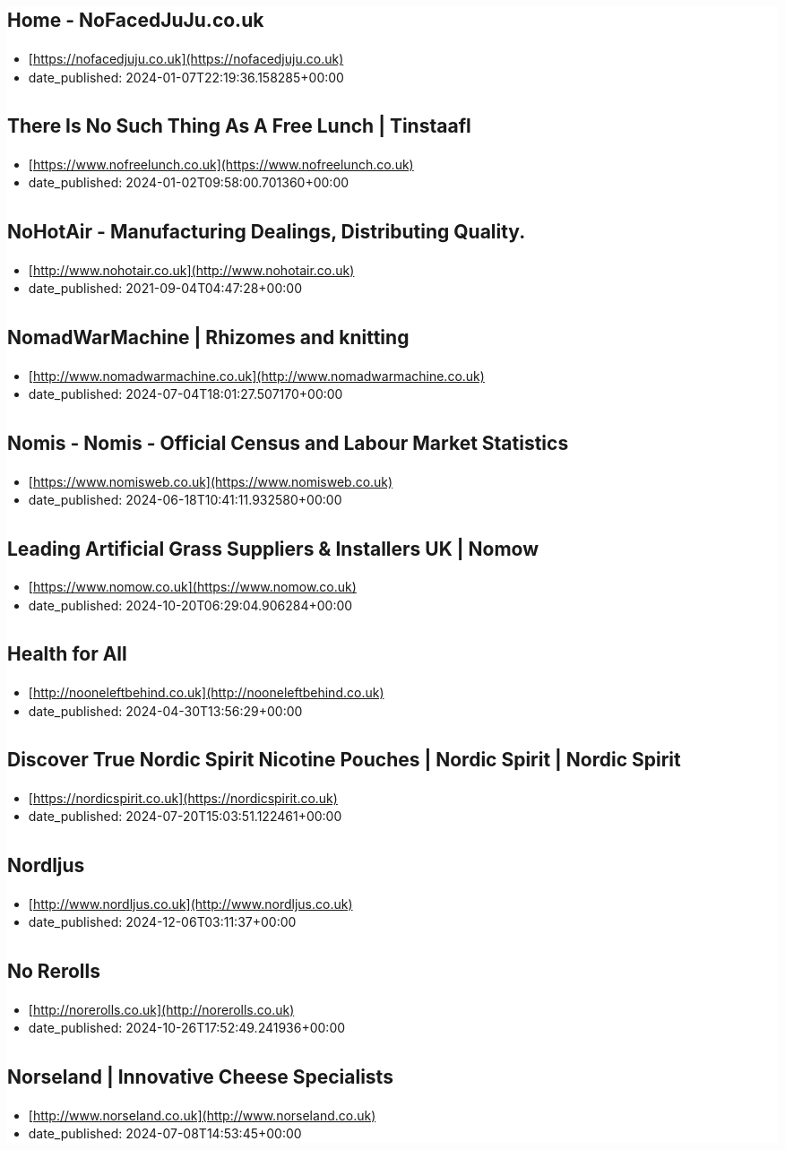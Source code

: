  ## Home - NoFacedJuJu.co.uk
 - [https://nofacedjuju.co.uk](https://nofacedjuju.co.uk)
 - date_published: 2024-01-07T22:19:36.158285+00:00

 ## There Is No Such Thing As A Free Lunch | Tinstaafl
 - [https://www.nofreelunch.co.uk](https://www.nofreelunch.co.uk)
 - date_published: 2024-01-02T09:58:00.701360+00:00

 ## NoHotAir - Manufacturing Dealings, Distributing Quality.
 - [http://www.nohotair.co.uk](http://www.nohotair.co.uk)
 - date_published: 2021-09-04T04:47:28+00:00

 ## NomadWarMachine | Rhizomes and knitting
 - [http://www.nomadwarmachine.co.uk](http://www.nomadwarmachine.co.uk)
 - date_published: 2024-07-04T18:01:27.507170+00:00

 ## Nomis - Nomis - Official Census and Labour Market Statistics
 - [https://www.nomisweb.co.uk](https://www.nomisweb.co.uk)
 - date_published: 2024-06-18T10:41:11.932580+00:00

 ## Leading Artificial Grass Suppliers & Installers UK | Nomow
 - [https://www.nomow.co.uk](https://www.nomow.co.uk)
 - date_published: 2024-10-20T06:29:04.906284+00:00

 ## Health for All
 - [http://nooneleftbehind.co.uk](http://nooneleftbehind.co.uk)
 - date_published: 2024-04-30T13:56:29+00:00

 ## Discover True Nordic Spirit Nicotine Pouches | Nordic Spirit | Nordic Spirit
 - [https://nordicspirit.co.uk](https://nordicspirit.co.uk)
 - date_published: 2024-07-20T15:03:51.122461+00:00

 ## Nordljus
 - [http://www.nordljus.co.uk](http://www.nordljus.co.uk)
 - date_published: 2024-12-06T03:11:37+00:00

 ## No Rerolls
 - [http://norerolls.co.uk](http://norerolls.co.uk)
 - date_published: 2024-10-26T17:52:49.241936+00:00

 ## Norseland | Innovative Cheese Specialists
 - [http://www.norseland.co.uk](http://www.norseland.co.uk)
 - date_published: 2024-07-08T14:53:45+00:00

